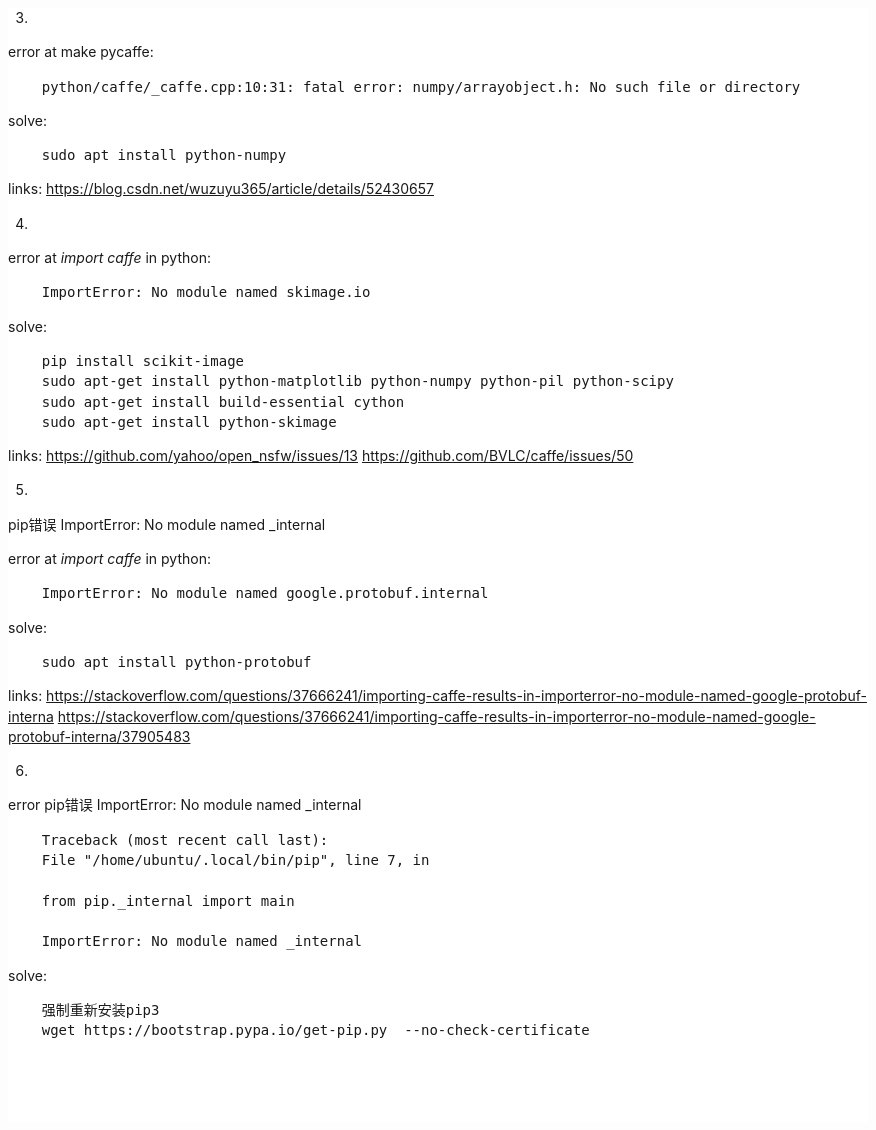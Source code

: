 3.
error at make pycaffe:
<pre>
	python/caffe/_caffe.cpp:10:31: fatal error: numpy/arrayobject.h: No such file or directory
</pre>
solve:
<pre>
	sudo apt install python-numpy
</pre>
links:
	https://blog.csdn.net/wuzuyu365/article/details/52430657

4.
error at _import caffe_ in python:
<pre>
	ImportError: No module named skimage.io
</pre>
solve:
<pre>
	pip install scikit-image
	sudo apt-get install python-matplotlib python-numpy python-pil python-scipy
	sudo apt-get install build-essential cython
	sudo apt-get install python-skimage
</pre>
links:
	https://github.com/yahoo/open_nsfw/issues/13
	https://github.com/BVLC/caffe/issues/50

5.
pip错误 ImportError: No module named _internal

error at _import caffe_ in python:
<pre>
	ImportError: No module named google.protobuf.internal
</pre>
solve:
<pre>
	sudo apt install python-protobuf
</pre>
links:
	https://stackoverflow.com/questions/37666241/importing-caffe-results-in-importerror-no-module-named-google-protobuf-interna
	https://stackoverflow.com/questions/37666241/importing-caffe-results-in-importerror-no-module-named-google-protobuf-interna/37905483
	
6.
error pip错误 ImportError: No module named _internal
<pre>
	Traceback (most recent call last):
	File "/home/ubuntu/.local/bin/pip", line 7, in <module>
	 
	from pip._internal import main
	 
	ImportError: No module named _internal
</pre>
solve:
<pre>
	强制重新安装pip3
	wget https://bootstrap.pypa.io/get-pip.py  --no-check-certificate
	 